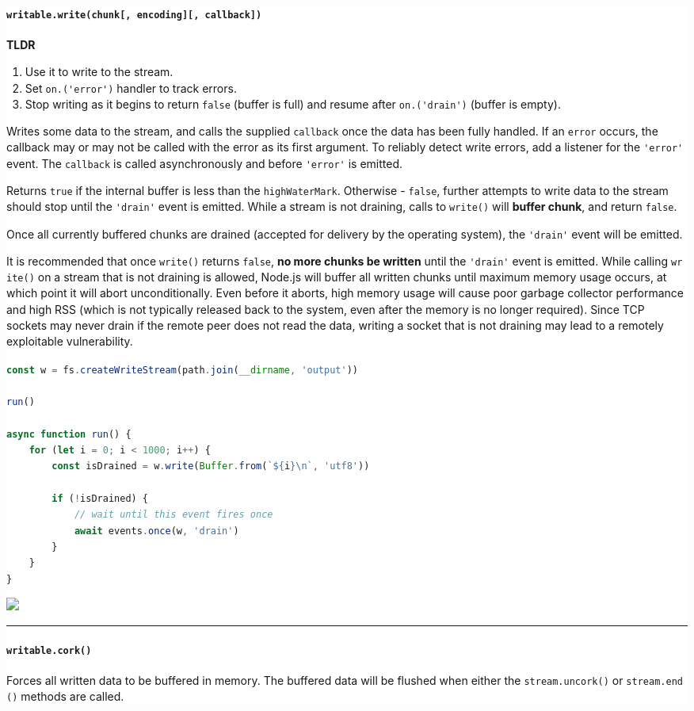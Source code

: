 #### `writable.`**`write`**`(chunk[, encoding][, callback])`

**TLDR**

1. Use it to write to the stream.
2. Set `on.('error')` handler to track errors.
3. Stop writing as it begins to return `false` (buffer is full) and resume after `on.('drain')` (buffer is empty).

Writes some data to the stream, and calls the supplied `callback` once the data has been fully handled. If an `error` occurs, the callback may or may not be called with the error as its first argument. To reliably detect write errors, add a listener for the `'error'` event. The `callback` is called asynchronously and before `'error'` is emitted.

Returns `true` if the internal buffer is less than the `highWaterMark`. Otherwise - `false`, further attempts to write data to the stream should stop until the `'drain'` event is emitted. While a stream is not draining, calls to `write()` will **buffer chunk**, and return `false`.

Once all currently buffered chunks are drained (accepted for delivery by the operating system), the `'drain'` event will be emitted.

It is recommended that once `write()` returns `false`, **no more chunks be written** until the `'drain'` event is emitted. While calling `write()` on a stream that is not draining is allowed, Node.js will buffer all written chunks until maximum memory usage occurs, at which point it will abort unconditionally. Even before it aborts, high memory usage will cause poor garbage collector performance and high RSS (which is not typically released back to the system, even after the memory is no longer required). Since TCP sockets may never drain if the remote peer does not read the data, writing a socket that is not draining may lead to a remotely exploitable vulnerability.

```js
const w = fs.createWriteStream(path.join(__dirname, 'output'))

run()

async function run() {
	for (let i = 0; i < 1000; i++) {
		const isDrained = w.write(Buffer.from(`${i}\n`, 'utf8'))

		if (!isDrained) {
			// wait until this event fires once
			await events.once(w, 'drain')
		}
	}
}
```

![](img/2020-10-01-13-55-03.png)

---

#### `writable.`**`cork`**`()`

Forces all written data to be buffered in memory. The buffered data will be flushed when either the `stream.uncork()` or `stream.end()` methods are called.
